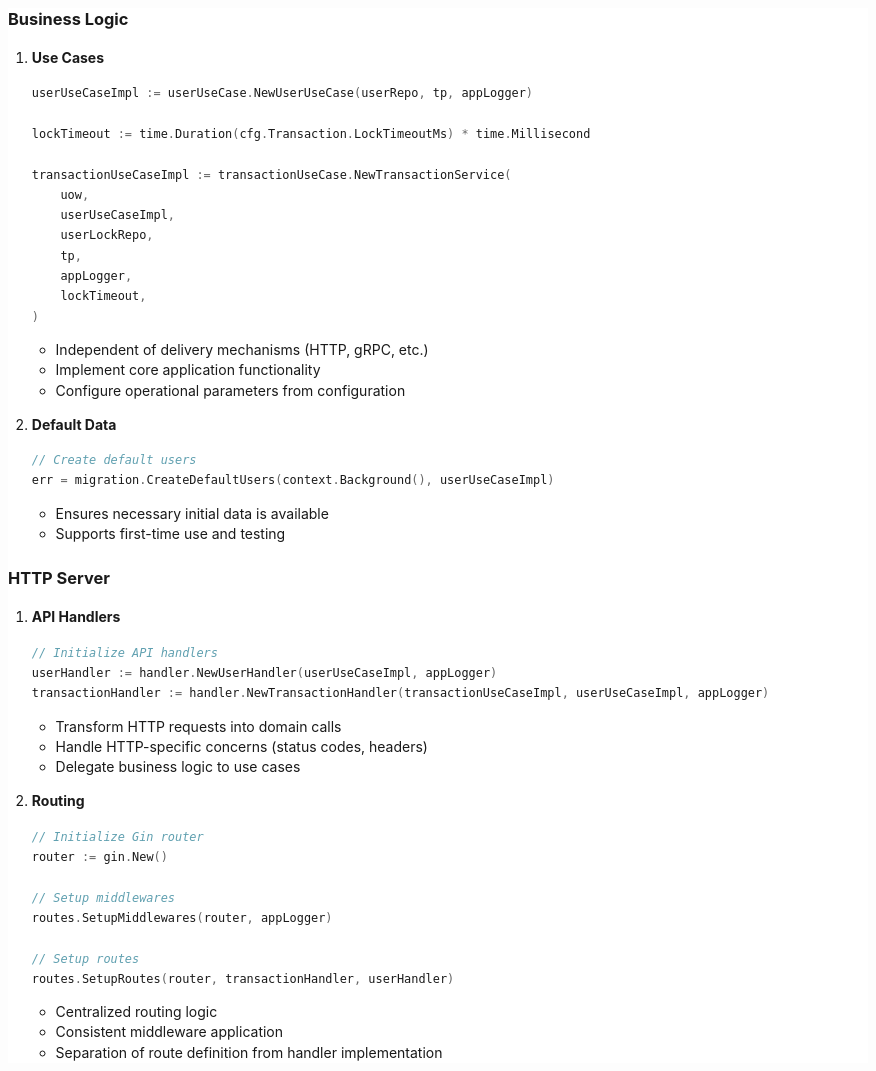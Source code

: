 ### Business Logic

1. **Use Cases**
   ```go
   userUseCaseImpl := userUseCase.NewUserUseCase(userRepo, tp, appLogger)

   lockTimeout := time.Duration(cfg.Transaction.LockTimeoutMs) * time.Millisecond

   transactionUseCaseImpl := transactionUseCase.NewTransactionService(
       uow,
       userUseCaseImpl,
       userLockRepo,
       tp,
       appLogger,
       lockTimeout,
   )
   ```
   - Independent of delivery mechanisms (HTTP, gRPC, etc.)
   - Implement core application functionality
   - Configure operational parameters from configuration

2. **Default Data**
   ```go
   // Create default users
   err = migration.CreateDefaultUsers(context.Background(), userUseCaseImpl)
   ```
   - Ensures necessary initial data is available
   - Supports first-time use and testing

### HTTP Server

1. **API Handlers**
   ```go
   // Initialize API handlers
   userHandler := handler.NewUserHandler(userUseCaseImpl, appLogger)
   transactionHandler := handler.NewTransactionHandler(transactionUseCaseImpl, userUseCaseImpl, appLogger)
   ```
   - Transform HTTP requests into domain calls
   - Handle HTTP-specific concerns (status codes, headers)
   - Delegate business logic to use cases

2. **Routing**
   ```go
   // Initialize Gin router
   router := gin.New()

   // Setup middlewares
   routes.SetupMiddlewares(router, appLogger)

   // Setup routes
   routes.SetupRoutes(router, transactionHandler, userHandler)
   ```
   - Centralized routing logic
   - Consistent middleware application
   - Separation of route definition from handler implementation
